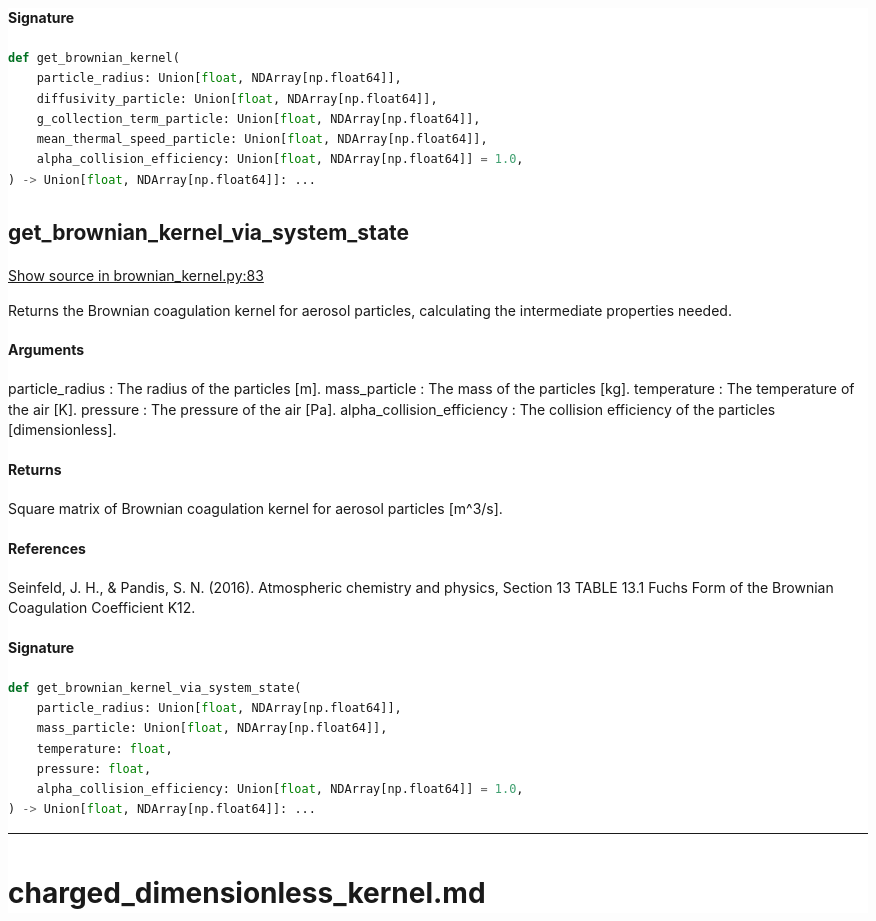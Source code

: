 #### Signature

```python
def get_brownian_kernel(
    particle_radius: Union[float, NDArray[np.float64]],
    diffusivity_particle: Union[float, NDArray[np.float64]],
    g_collection_term_particle: Union[float, NDArray[np.float64]],
    mean_thermal_speed_particle: Union[float, NDArray[np.float64]],
    alpha_collision_efficiency: Union[float, NDArray[np.float64]] = 1.0,
) -> Union[float, NDArray[np.float64]]: ...
```



## get_brownian_kernel_via_system_state

[Show source in brownian_kernel.py:83](https://github.com/uncscode/particula/blob/main/particula/dynamics/coagulation/brownian_kernel.py#L83)

Returns the Brownian coagulation kernel for aerosol particles,
calculating the intermediate properties needed.

#### Arguments

particle_radius : The radius of the particles [m].
mass_particle : The mass of the particles [kg].
temperature : The temperature of the air [K].
pressure : The pressure of the air [Pa].
alpha_collision_efficiency : The collision efficiency of the particles
    [dimensionless].

#### Returns

Square matrix of Brownian coagulation kernel for aerosol particles
    [m^3/s].

#### References

Seinfeld, J. H., & Pandis, S. N. (2016). Atmospheric chemistry and
physics, Section 13 TABLE 13.1 Fuchs Form of the Brownian Coagulation
Coefficient K12.

#### Signature

```python
def get_brownian_kernel_via_system_state(
    particle_radius: Union[float, NDArray[np.float64]],
    mass_particle: Union[float, NDArray[np.float64]],
    temperature: float,
    pressure: float,
    alpha_collision_efficiency: Union[float, NDArray[np.float64]] = 1.0,
) -> Union[float, NDArray[np.float64]]: ...
```


---
# charged_dimensionless_kernel.md
